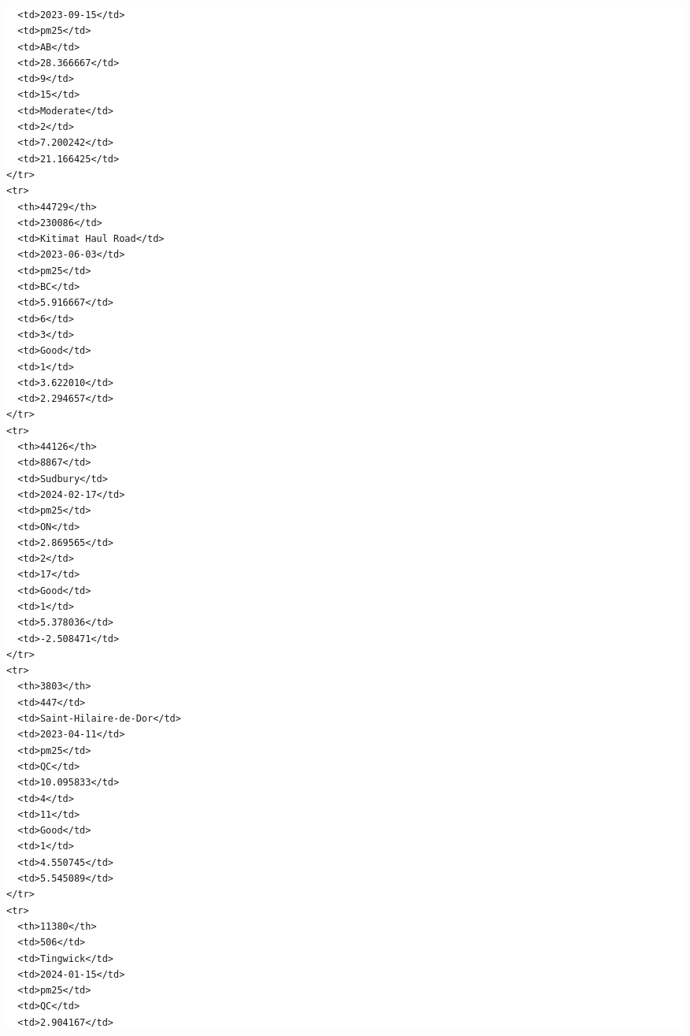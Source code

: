       <td>2023-09-15</td>
      <td>pm25</td>
      <td>AB</td>
      <td>28.366667</td>
      <td>9</td>
      <td>15</td>
      <td>Moderate</td>
      <td>2</td>
      <td>7.200242</td>
      <td>21.166425</td>
    </tr>
    <tr>
      <th>44729</th>
      <td>230086</td>
      <td>Kitimat Haul Road</td>
      <td>2023-06-03</td>
      <td>pm25</td>
      <td>BC</td>
      <td>5.916667</td>
      <td>6</td>
      <td>3</td>
      <td>Good</td>
      <td>1</td>
      <td>3.622010</td>
      <td>2.294657</td>
    </tr>
    <tr>
      <th>44126</th>
      <td>8867</td>
      <td>Sudbury</td>
      <td>2024-02-17</td>
      <td>pm25</td>
      <td>ON</td>
      <td>2.869565</td>
      <td>2</td>
      <td>17</td>
      <td>Good</td>
      <td>1</td>
      <td>5.378036</td>
      <td>-2.508471</td>
    </tr>
    <tr>
      <th>3803</th>
      <td>447</td>
      <td>Saint-Hilaire-de-Dor</td>
      <td>2023-04-11</td>
      <td>pm25</td>
      <td>QC</td>
      <td>10.095833</td>
      <td>4</td>
      <td>11</td>
      <td>Good</td>
      <td>1</td>
      <td>4.550745</td>
      <td>5.545089</td>
    </tr>
    <tr>
      <th>11380</th>
      <td>506</td>
      <td>Tingwick</td>
      <td>2024-01-15</td>
      <td>pm25</td>
      <td>QC</td>
      <td>2.904167</td>
